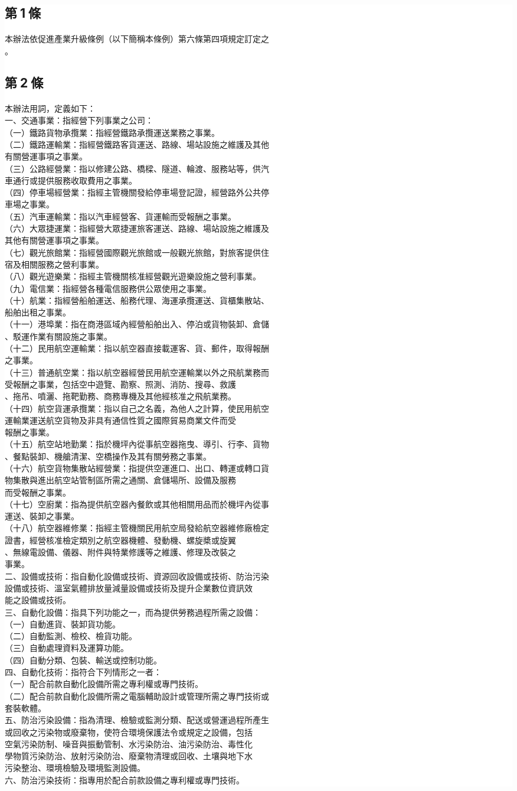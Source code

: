 第 1 條
-------
本辦法依促進產業升級條例（以下簡稱本條例）第六條第四項規定訂定之  
。

第 2 條
-------
本辦法用詞，定義如下：  
一、交通事業：指經營下列事業之公司：  
（一）鐵路貨物承攬業：指經營鐵路承攬運送業務之事業。  
（二）鐵路運輸業：指經營鐵路客貨運送、路線、場站設施之維護及其他  
      有關營運事項之事業。  
（三）公路經營業：指以修建公路、橋樑、隧道、輪渡、服務站等，供汽  
      車通行或提供服務收取費用之事業。  
（四）停車場經營業：指經主管機關發給停車場登記證，經營路外公共停  
      車場之事業。  
（五）汽車運輸業：指以汽車經營客、貨運輸而受報酬之事業。  
（六）大眾捷運業：指經營大眾捷運旅客運送、路線、場站設施之維護及  
      其他有關營運事項之事業。  
（七）觀光旅館業：指經營國際觀光旅館或一般觀光旅館，對旅客提供住  
      宿及相關服務之營利事業。  
（八）觀光遊樂業：指經主管機關核准經營觀光遊樂設施之營利事業。  
（九）電信業：指經營各種電信服務供公眾使用之事業。  
（十）航業：指經營船舶運送、船務代理、海運承攬運送、貨櫃集散站、  
      船舶出租之事業。  
（十一）港埠業：指在商港區域內經營船舶出入、停泊或貨物裝卸、倉儲  
        、駁運作業有關設施之事業。  
（十二）民用航空運輸業：指以航空器直接載運客、貨、郵件，取得報酬  
        之事業。  
（十三）普通航空業：指以航空器經營民用航空運輸業以外之飛航業務而  
        受報酬之事業，包括空中遊覽、勘察、照測、消防、搜尋、救護  
        、拖吊、噴灑、拖靶勤務、商務專機及其他經核准之飛航業務。  
（十四）航空貨運承攬業：指以自己之名義，為他人之計算，使民用航空  
        運輸業運送航空貨物及非具有通信性質之國際貿易商業文件而受  
        報酬之事業。  
（十五）航空站地勤業：指於機坪內從事航空器拖曳、導引、行李、貨物  
        、餐點裝卸、機艙清潔、空橋操作及其有關勞務之事業。  
（十六）航空貨物集散站經營業：指提供空運進口、出口、轉運或轉口貨  
        物集散與進出航空站管制區所需之通關、倉儲場所、設備及服務  
        而受報酬之事業。  
（十七）空廚業：指為提供航空器內餐飲或其他相關用品而於機坪內從事  
        運送、裝卸之事業。  
（十八）航空器維修業：指經主管機關民用航空局發給航空器維修廠檢定  
        證書，經營核准檢定類別之航空器機體、發動機、螺旋槳或旋翼  
        、無線電設備、儀器、附件與特業修護等之維護、修理及改裝之  
        事業。  
二、設備或技術：指自動化設備或技術、資源回收設備或技術、防治污染  
    設備或技術、溫室氣體排放量減量設備或技術及提升企業數位資訊效  
    能之設備或技術。  
三、自動化設備：指具下列功能之一，而為提供勞務過程所需之設備：  
（一）自動進貨、裝卸貨功能。  
（二）自動監測、檢校、檢貨功能。  
（三）自動處理資料及運算功能。  
（四）自動分類、包裝、輸送或控制功能。  
四、自動化技術：指符合下列情形之一者：  
（一）配合前款自動化設備所需之專利權或專門技術。  
（二）配合前款自動化設備所需之電腦輔助設計或管理所需之專門技術或  
      套裝軟體。  
五、防治污染設備：指為清理、檢驗或監測分類、配送或營運過程所產生  
    或回收之污染物或廢棄物，使符合環境保護法令或規定之設備，包括  
    空氣污染防制、噪音與振動管制、水污染防治、油污染防治、毒性化  
    學物質污染防治、放射污染防治、廢棄物清理或回收、土壤與地下水  
    污染整治、環境檢驗及環境監測設備。  
六、防治污染技術：指專用於配合前款設備之專利權或專門技術。  
